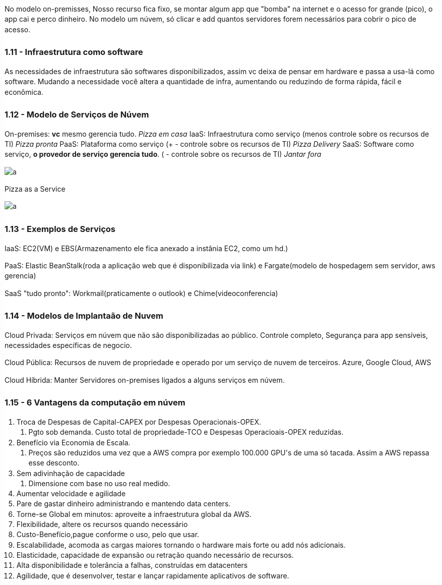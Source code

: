 No modelo on-premisses, Nosso recurso fica fixo, se montar algum app que "bomba" na internet e o acesso for grande (pico), o app cai e perco dinheiro. No modelo um núvem, só clicar e add quantos servidores forem necessários para cobrir o pico de acesso. 

### 1.11 - Infraestrutura como software

As necessidades de infraestrutura são softwares disponibilizados, assim vc deixa de pensar em hardware e passa a usa-lá como software. Mudando a necessidade você altera a quantidade de infra, aumentando ou reduzindo de forma rápida, fácil e econômica.

### 1.12 - Modelo de Serviços de Núvem

On-premises: **vc** mesmo gerencia tudo. *Pizza em casa*
IaaS: Infraestrutura como serviço (menos controle sobre os recursos de TI) *Pizza pronta*
PaaS: Plataforma como serviço (+ - controle sobre os recursos de TI) *Pizza Delivery*
SaaS: Software como serviço, **o provedor de serviço gerencia tudo**. ( - controle sobre os recursos de TI) *Jantar fora*

![a](https://i.imgur.com/tru142y.jpg)

Pizza as a Service

![a](https://i.imgur.com/dNzrtsu.jpg)

### 1.13 - Exemplos de Serviços

IaaS: EC2(VM) e EBS(Armazenamento ele fica anexado a instânia EC2, como um hd.)

PaaS: Elastic BeanStalk(roda a aplicação web que é disponibilizada via link) e Fargate(modelo de hospedagem sem servidor, aws gerencia) 

SaaS "tudo pronto": Workmail(praticamente o outlook) e Chime(videoconferencia)

### 1.14 - Modelos de Implantaão de Nuvem

Cloud Privada: Serviços em núvem que não são disponibilizadas ao público. Controle completo, Segurança para app sensíveis, necessidades específicas de negocio.

Cloud Pública: Recursos de nuvem de propriedade e operado por um serviço de nuvem de terceiros. Azure, Google Cloud, AWS

Cloud Híbrida: Manter Servidores on-premises ligados a alguns serviços em núvem.

### 1.15 - 6 Vantagens da computação em núvem

1. Troca de Despesas de Capital-CAPEX por Despesas Operacionais-OPEX.
   1. Pgto sob demanda. Custo total de propriedade-TCO e Despesas Operacioais-OPEX reduzidas.
2. Benefício via Economia de Escala.
   1. Preços são reduzidos uma vez que a AWS compra por exemplo 100.000 GPU's de uma só tacada. Assim a AWS repassa esse desconto.
3. Sem adivinhação de capacidade
   1. Dimensione com base no uso real medido.
4. Aumentar velocidade e agilidade
5. Pare de gastar dinheiro administrando e mantendo data centers.
6. Torne-se Global em minutos: aproveite a infraestrutura global da AWS.
7. Flexibilidade, altere os recursos quando necessário
8. Custo-Benefício,pague conforme o uso, pelo que usar.
9. Escalabilidade, acomoda as cargas maiores tornando o hardware mais forte ou add nós adicionais.
10. Elasticidade, capacidade de expansão ou retração quando necessário de recursos.
11. Alta disponibilidade e tolerância a falhas, construídas em datacenters
12. Agilidade, que é desenvolver, testar e lançar rapidamente aplicativos de software.
